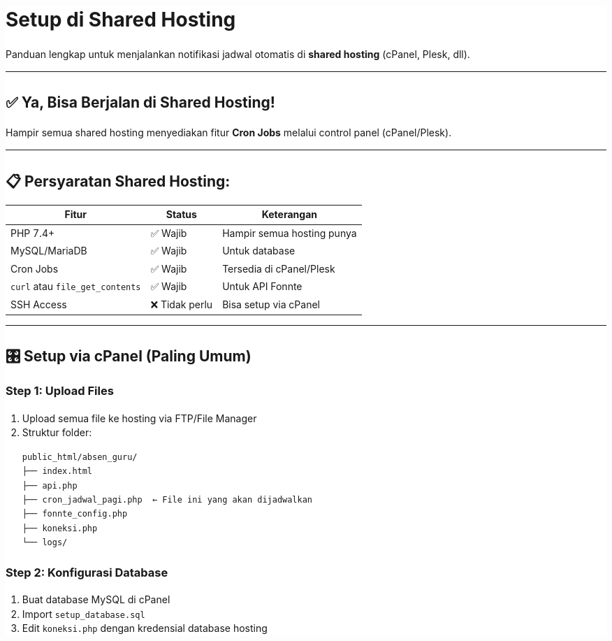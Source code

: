 # Setup di Shared Hosting

Panduan lengkap untuk menjalankan notifikasi jadwal otomatis di **shared hosting** (cPanel, Plesk, dll).

---

## ✅ Ya, Bisa Berjalan di Shared Hosting!

Hampir semua shared hosting menyediakan fitur **Cron Jobs** melalui control panel (cPanel/Plesk).

---

## 📋 Persyaratan Shared Hosting:

| Fitur | Status | Keterangan |
|-------|--------|------------|
| PHP 7.4+ | ✅ Wajib | Hampir semua hosting punya |
| MySQL/MariaDB | ✅ Wajib | Untuk database |
| Cron Jobs | ✅ Wajib | Tersedia di cPanel/Plesk |
| `curl` atau `file_get_contents` | ✅ Wajib | Untuk API Fonnte |
| SSH Access | ❌ Tidak perlu | Bisa setup via cPanel |

---

## 🎛️ Setup via cPanel (Paling Umum)

### Step 1: Upload Files

1. Upload semua file ke hosting via FTP/File Manager
2. Struktur folder:
   ```
   public_html/absen_guru/
   ├── index.html
   ├── api.php
   ├── cron_jadwal_pagi.php  ← File ini yang akan dijadwalkan
   ├── fonnte_config.php
   ├── koneksi.php
   └── logs/
   ```

### Step 2: Konfigurasi Database

1. Buat database MySQL di cPanel
2. Import `setup_database.sql`
3. Edit `koneksi.php` dengan kredensial database hosting
